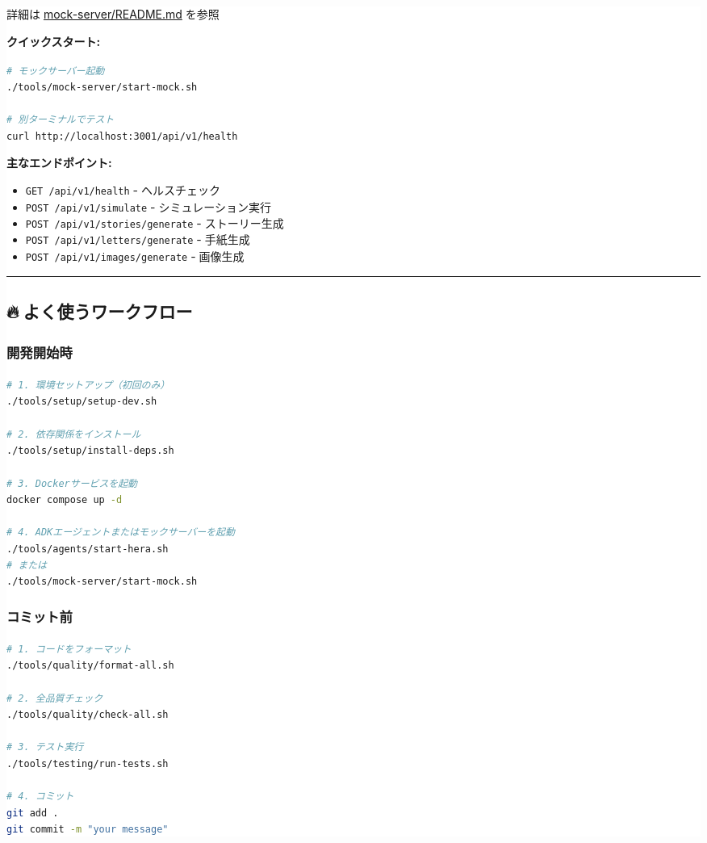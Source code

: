 詳細は [mock-server/README.md](mock-server/README.md) を参照

**クイックスタート:**
```bash
# モックサーバー起動
./tools/mock-server/start-mock.sh

# 別ターミナルでテスト
curl http://localhost:3001/api/v1/health
```

**主なエンドポイント:**
- `GET /api/v1/health` - ヘルスチェック
- `POST /api/v1/simulate` - シミュレーション実行
- `POST /api/v1/stories/generate` - ストーリー生成
- `POST /api/v1/letters/generate` - 手紙生成
- `POST /api/v1/images/generate` - 画像生成

---

## 🔥 よく使うワークフロー

### 開発開始時
```bash
# 1. 環境セットアップ（初回のみ）
./tools/setup/setup-dev.sh

# 2. 依存関係をインストール
./tools/setup/install-deps.sh

# 3. Dockerサービスを起動
docker compose up -d

# 4. ADKエージェントまたはモックサーバーを起動
./tools/agents/start-hera.sh
# または
./tools/mock-server/start-mock.sh
```

### コミット前
```bash
# 1. コードをフォーマット
./tools/quality/format-all.sh

# 2. 全品質チェック
./tools/quality/check-all.sh

# 3. テスト実行
./tools/testing/run-tests.sh

# 4. コミット
git add .
git commit -m "your message"
```
